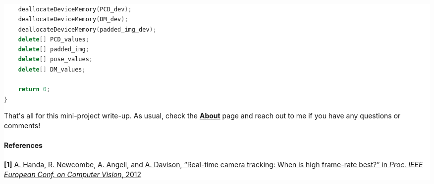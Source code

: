 ```cpp
    deallocateDeviceMemory(PCD_dev);
    deallocateDeviceMemory(DM_dev);
    deallocateDeviceMemory(padded_img_dev);
    delete[] PCD_values;
    delete[] padded_img;
    delete[] pose_values;
    delete[] DM_values;

    return 0;
}
```

That's all for this mini-project write-up. As usual, check the **[About](https://spieswl.github.io/about)** page and reach out to me if you have any questions or comments!


#### References

**[1]**  [A. Handa, R. Newcombe, A. Angeli, and A. Davison, “Real-time camera tracking: When is high frame-rate best?” in _Proc. IEEE European Conf. on Computer Vision_, 2012](https://link.springer.com/chapter/10.1007/978-3-642-33786-4_17)
